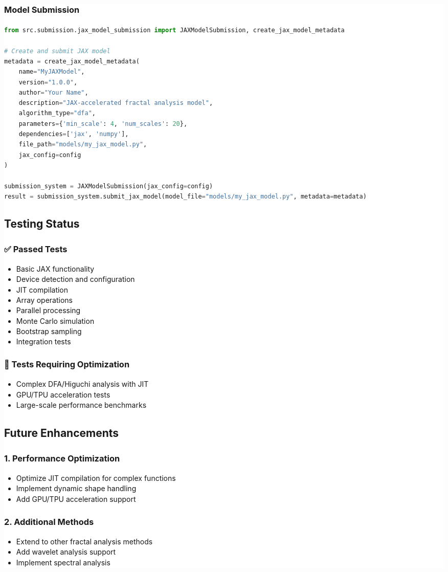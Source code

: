 ### Model Submission
```python
from src.submission.jax_model_submission import JAXModelSubmission, create_jax_model_metadata

# Create and submit JAX model
metadata = create_jax_model_metadata(
    name="MyJAXModel",
    version="1.0.0",
    author="Your Name",
    description="JAX-accelerated fractal analysis model",
    algorithm_type="dfa",
    parameters={'min_scale': 4, 'num_scales': 20},
    dependencies=['jax', 'numpy'],
    file_path="models/my_jax_model.py",
    jax_config=config
)

submission_system = JAXModelSubmission(jax_config=config)
result = submission_system.submit_jax_model(model_file="models/my_jax_model.py", metadata=metadata)
```

## Testing Status

### ✅ Passed Tests
- Basic JAX functionality
- Device detection and configuration
- JIT compilation
- Array operations
- Parallel processing
- Monte Carlo simulation
- Bootstrap sampling
- Integration tests

### 🔧 Tests Requiring Optimization
- Complex DFA/Higuchi analysis with JIT
- GPU/TPU acceleration tests
- Large-scale performance benchmarks

## Future Enhancements

### 1. Performance Optimization
- Optimize JIT compilation for complex functions
- Implement dynamic shape handling
- Add GPU/TPU acceleration support

### 2. Additional Methods
- Extend to other fractal analysis methods
- Add wavelet analysis support
- Implement spectral analysis
